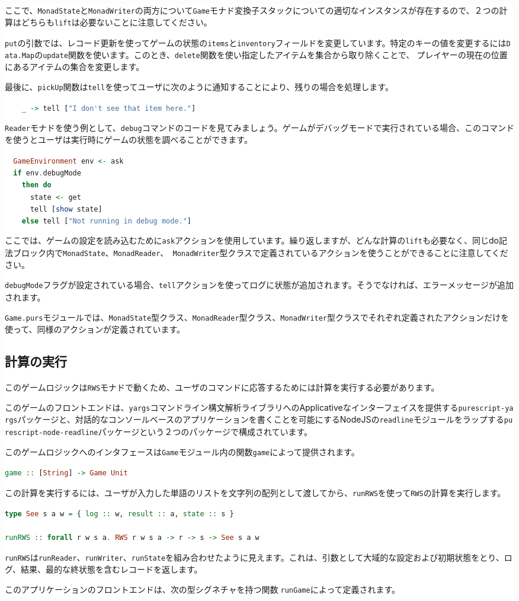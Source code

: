 ここで、`MonadState`と`MonadWriter`の両方について`Game`モナド変換子スタックについての適切なインスタンスが存在するので、２つの計算はどちらも`lift`は必要ないことに注意してください。

`put`の引数では、レコード更新を使ってゲームの状態の`items`と`inventory`フィールドを変更しています。特定のキーの値を変更するには`Data.Map`の`update`関数を使います。このとき、`delete`関数を使い指定したアイテムを集合から取り除くことで、
プレイヤーの現在の位置にあるアイテムの集合を変更します。

最後に、`pickUp`関数は`tell`を使ってユーザに次のように通知することにより、残りの場合を処理します。

```haskell
    _ -> tell ["I don't see that item here."]
```

`Reader`モナドを使う例として、`debug`コマンドのコードを見てみましょう。ゲームがデバッグモードで実行されている場合、このコマンドを使うとユーザは実行時にゲームの状態を調べることができます。

```haskell
  GameEnvironment env <- ask
  if env.debugMode
    then do
      state <- get
      tell [show state]
    else tell ["Not running in debug mode."] 
```

ここでは、ゲームの設定を読み込むために`ask`アクションを使用しています。繰り返しますが、どんな計算の`lift`も必要なく、同じdo記法ブロック内で`MonadState`、`MonadReader`、` MonadWriter`型クラスで定義されているアクションを使うことができることに注意してください。

`debugMode`フラグが設定されている場合、`tell`アクションを使ってログに状態が追加されます。そうでなければ、エラーメッセージが追加されます。

`Game.purs`モジュールでは、`MonadState`型クラス、`MonadReader`型クラス、`MonadWriter`型クラスでそれぞれ定義されたアクションだけを使って、同様のアクションが定義されています。

## 計算の実行

このゲームロジックは`RWS`モナドで動くため、ユーザのコマンドに応答するためには計算を実行する必要があります。

このゲームのフロントエンドは、`yargs`コマンドライン構文解析ライブラリへのApplicativeなインターフェイスを提供する`purescript-yargs`パッケージと、対話的なコンソールベースのアプリケーションを書くことを可能にするNodeJSの`readline`モジュールをラップする`purescript-node-readline`パッケージという２つのパッケージで構成されています。

このゲームロジックへのインタフェースは`Game`モジュール内の関数`game`によって提供されます。

```haskell
game :: [String] -> Game Unit
```

この計算を実行するには、ユーザが入力した単語のリストを文字列の配列として渡してから、`runRWS`を使って`RWS`の計算を実行します。

```haskell
type See s a w = { log :: w, result :: a, state :: s }

runRWS :: forall r w s a. RWS r w s a -> r -> s -> See s a w
```

`runRWS`は`runReader`、`runWriter`、`runState`を組み合わせたように見えます。これは、引数として大域的な設定および初期状態をとり、ログ、結果、最的な終状態を含むレコードを返します。

このアプリケーションのフロントエンドは、次の型シグネチャを持つ関数 `runGame`によって定義されます。
